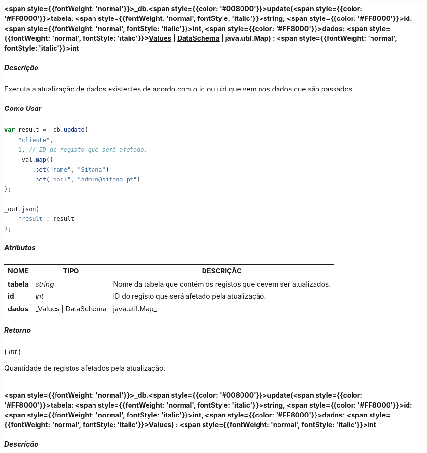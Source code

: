 #### <span style={{fontWeight: 'normal'}}>_db</span>.<span style={{color: '#008000'}}>update</span>(<span style={{color: '#FF8000'}}>tabela</span>: <span style={{fontWeight: 'normal', fontStyle: 'italic'}}>string</span>, <span style={{color: '#FF8000'}}>id</span>: <span style={{fontWeight: 'normal', fontStyle: 'italic'}}>int</span>, <span style={{color: '#FF8000'}}>dados</span>: <span style={{fontWeight: 'normal', fontStyle: 'italic'}}>[Values](/docs/library/objects/Values) &#124; [DataSchema](/docs/library/objects/DataSchema) | java.util.Map</span>) : <span style={{fontWeight: 'normal', fontStyle: 'italic'}}>int</span>
##### Descrição

Executa a atualização de dados existentes de acordo com o id ou uid que vem nos dados que são passados.

##### Como Usar

```javascript
var result = _db.update(
    "cliente",
    1, // ID do registo que será afetado.
    _val.map()
        .set("name", "Sitana")
        .set("mail", "admin@sitana.pt")
);

_out.json(
    "result": result
);
```

##### Atributos

| NOME | TIPO | DESCRIÇÃO |
|---|---|---|
| **tabela** | _string_ | Nome da tabela que contém os registos que devem ser atualizados. |
| **id** | _int_ | ID do registo que será afetado pela atualização. |
| **dados** | _[Values](/docs/library/objects/Values) &#124; [DataSchema](/docs/library/objects/DataSchema) | java.util.Map_ | Objeto com a estrutura de dados que deverá ser atualizado. |

##### Retorno

( _int_ )

Quantidade de registos afetados pela atualização.

---

#### <span style={{fontWeight: 'normal'}}>_db</span>.<span style={{color: '#008000'}}>update</span>(<span style={{color: '#FF8000'}}>tabela</span>: <span style={{fontWeight: 'normal', fontStyle: 'italic'}}>string</span>, <span style={{color: '#FF8000'}}>id</span>: <span style={{fontWeight: 'normal', fontStyle: 'italic'}}>int</span>, <span style={{color: '#FF8000'}}>dados</span>: <span style={{fontWeight: 'normal', fontStyle: 'italic'}}>[Values](/docs/library/objects/Values)</span>) : <span style={{fontWeight: 'normal', fontStyle: 'italic'}}>int</span>
##### Descrição
